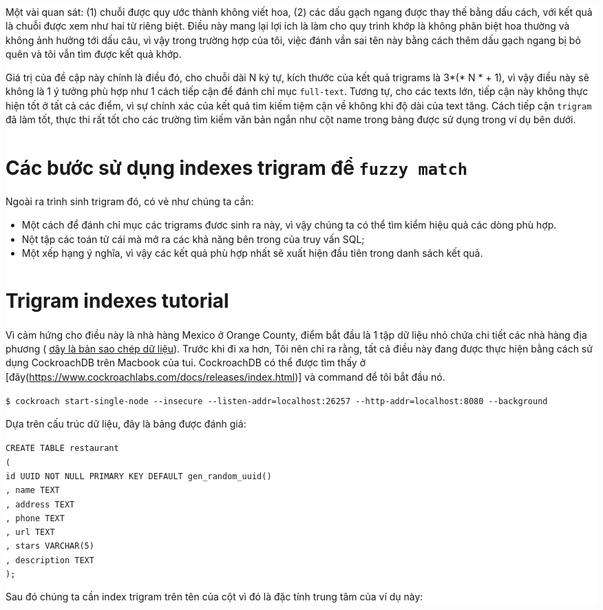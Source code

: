 Một vài quan sát: (1) chuỗi được quy ước thành không viết hoa, (2) các dấu gạch ngang được thay thế bằng dấu cách, với kết quả là chuỗi được xem như hai từ riêng biệt. Điều này mang lại lợi ích là làm cho quy trình khớp là không phân biệt hoa thường và không ảnh hưởng tới dấu câu, vì vậy trong trường hợp của tôi, việc đánh vần sai tên này bằng cách thêm dấu gạch ngang bị bỏ quên và tôi vẫn tìm được kết quả khớp.

Giá trị của đề cập này chính là điều đó, cho chuỗi dài N ký tự, kích thước của kết quả trigrams là 3*(* N * + 1), vì vậy điều này sẽ không là 1 ý tưởng phù hợp như 1 cách tiếp cận để đánh chỉ mục `full-text`. Tương tự, cho các texts lớn, tiếp cận này không thực hiện tốt ở tất cả các điểm, vì sự chính xác của kết quả tìm kiếm tiệm cận về không khi độ dài của text tăng. Cách tiếp cận `trigram` đã làm tốt, thực thi rất tốt cho các trường tìm kiếm văn bản ngắn như cột name trong bảng được sử dụng trong ví dụ bên dưới.


# Các bước sử dụng indexes trigram để `fuzzy match`

Ngoài ra trình sinh trigram đó, có vẻ như chúng ta cần: 

- Một cách để đánh chỉ mục các trigrams đươc sinh ra này, vì vậy chúng ta có thể tìm kiểm  hiệu quả các dòng phù hợp.
- Nột tập các toán tử cái mà mở ra các khả năng bên trong của truy vấn SQL;
- Một xếp hạng ý nghĩa, vì vậy các kết quả phù hợp nhất sẽ xuất hiện đầu tiên trong danh sách kết quả. 

# Trigram indexes tutorial

 Vì cảm hứng cho điều này là nhà hàng Mexico ở Orange County, điểm bắt đầu là 1 tập dữ liệu nhỏ chứa chi tiết các nhà hàng địa phương ( [ơây là bản sao chép dữ liệu](https://storage.googleapis.com/crl-goddard-gis/oc_restaurants.psv)). Trước khi đi xa hơn, Tôi nên chỉ ra rằng, tất cả điều này đang được thực hiện bằng cách sử dụng CockroachDB trên Macbook của tui. CockroachDB có thể được tìm thấy ở [đây(https://www.cockroachlabs.com/docs/releases/index.html)] và command để tôi bắt đầu nó. 

```cockroach
$ cockroach start-single-node --insecure --listen-addr=localhost:26257 --http-addr=localhost:8080 --background

```

Dựa trên cấu trúc dữ liệu, đây là bảng được đánh giá: 
```cockroach
CREATE TABLE restaurant
(
id UUID NOT NULL PRIMARY KEY DEFAULT gen_random_uuid()
, name TEXT
, address TEXT
, phone TEXT
, url TEXT
, stars VARCHAR(5)
, description TEXT
);
```

Sau đó chúng ta cần index trigram trên tên của cột vì đó là đặc tính trung tâm của ví dụ này: 
